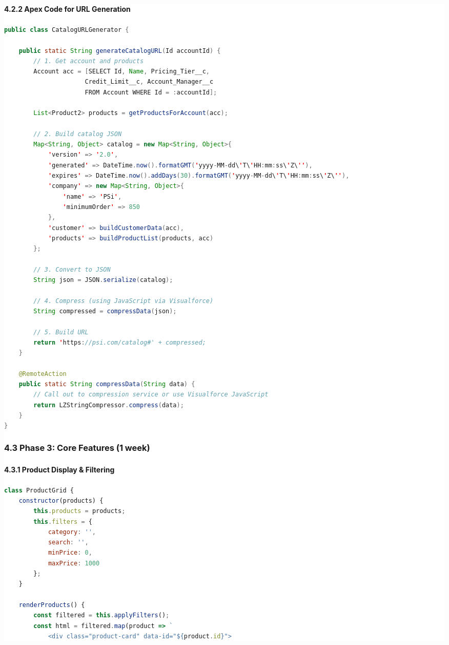 #### 4.2.2 Apex Code for URL Generation

```java
public class CatalogURLGenerator {
    
    public static String generateCatalogURL(Id accountId) {
        // 1. Get account and products
        Account acc = [SELECT Id, Name, Pricing_Tier__c, 
                      Credit_Limit__c, Account_Manager__c 
                      FROM Account WHERE Id = :accountId];
        
        List<Product2> products = getProductsForAccount(acc);
        
        // 2. Build catalog JSON
        Map<String, Object> catalog = new Map<String, Object>{
            'version' => '2.0',
            'generated' => DateTime.now().formatGMT('yyyy-MM-dd\'T\'HH:mm:ss\'Z\''),
            'expires' => DateTime.now().addDays(30).formatGMT('yyyy-MM-dd\'T\'HH:mm:ss\'Z\''),
            'company' => new Map<String, Object>{
                'name' => 'PSi',
                'minimumOrder' => 850
            },
            'customer' => buildCustomerData(acc),
            'products' => buildProductList(products, acc)
        };
        
        // 3. Convert to JSON
        String json = JSON.serialize(catalog);
        
        // 4. Compress (using JavaScript via Visualforce)
        String compressed = compressData(json);
        
        // 5. Build URL
        return 'https://psi.com/catalog#' + compressed;
    }
    
    @RemoteAction
    public static String compressData(String data) {
        // Call out to compression service or use Visualforce JavaScript
        return LZStringCompressor.compress(data);
    }
}
```

### 4.3 Phase 3: Core Features (1 week)

#### 4.3.1 Product Display & Filtering

```javascript
class ProductGrid {
    constructor(products) {
        this.products = products;
        this.filters = {
            category: '',
            search: '',
            minPrice: 0,
            maxPrice: 1000
        };
    }
    
    renderProducts() {
        const filtered = this.applyFilters();
        const html = filtered.map(product => `
            <div class="product-card" data-id="${product.id}">
```